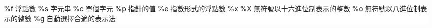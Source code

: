 <tr>

<td>%f</td>

<td>浮點數</td>

</tr>

<tr>

<td>%s</td>

<td>字元串</td>

</tr>

<tr>

<td>%c</td>

<td>單個字元</td>

</tr>

<tr>

<td>%p</td>

<td>指針的值</td>

</tr>

<tr>

<td>%e</td>

<td>指數形式的浮點數</td>

</tr>

<tr>

<td>%x</td>

<td>%X 無符號以十六進位制表示的整數</td>

</tr>

<tr>

<td>%o</td>

<td>無符號以八進位制表示的整數</td>

</tr>

<tr>

<td>%g</td>

<td>自動選擇合適的表示法</td>

</tr>

</tbody>
